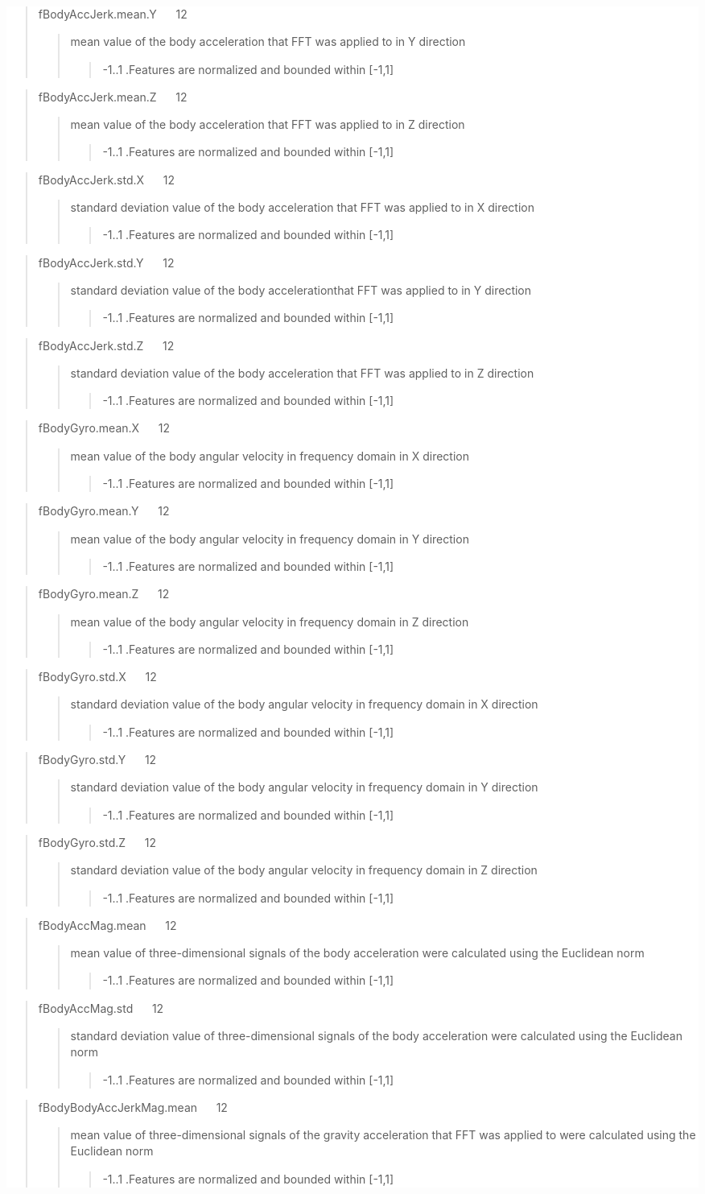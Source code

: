 > fBodyAccJerk.mean.Y &nbsp;&nbsp;&nbsp;&nbsp;  12
>   > mean value of the body acceleration that FFT was applied to in Y direction
>   >   > -1..1 .Features are normalized and bounded within [-1,1]

> fBodyAccJerk.mean.Z &nbsp;&nbsp;&nbsp;&nbsp;  12
>   > mean value of the body acceleration that FFT was applied to in Z direction
>   >   > -1..1 .Features are normalized and bounded within [-1,1]

> fBodyAccJerk.std.X &nbsp;&nbsp;&nbsp;&nbsp;  12
>   >  standard deviation value of the body acceleration that FFT was applied to in X direction
>   >   > -1..1 .Features are normalized and bounded within [-1,1]

> fBodyAccJerk.std.Y &nbsp;&nbsp;&nbsp;&nbsp;  12
>   >  standard deviation value of the body accelerationthat FFT was applied to in Y direction
>   >   > -1..1 .Features are normalized and bounded within [-1,1]

> fBodyAccJerk.std.Z &nbsp;&nbsp;&nbsp;&nbsp;  12
>   >  standard deviation value of the body acceleration that FFT was applied to in Z direction
>   >   > -1..1 .Features are normalized and bounded within [-1,1]

> fBodyGyro.mean.X &nbsp;&nbsp;&nbsp;&nbsp;  12
>   >  mean value of the body angular velocity in frequency domain in X direction
>   >   > -1..1 .Features are normalized and bounded within [-1,1]

> fBodyGyro.mean.Y &nbsp;&nbsp;&nbsp;&nbsp;  12
>   >  mean value of the body angular velocity in frequency domain in Y direction
>   >   > -1..1 .Features are normalized and bounded within [-1,1]

> fBodyGyro.mean.Z &nbsp;&nbsp;&nbsp;&nbsp;  12
>   >  mean value of the body angular velocity in frequency domain in Z direction
>   >   > -1..1 .Features are normalized and bounded within [-1,1]

> fBodyGyro.std.X &nbsp;&nbsp;&nbsp;&nbsp;  12
>   >   standard deviation value of the body angular velocity in frequency domain in X direction
>   >   > -1..1 .Features are normalized and bounded within [-1,1]

> fBodyGyro.std.Y &nbsp;&nbsp;&nbsp;&nbsp;  12
>   >   standard deviation value of the body angular velocity in frequency domain in Y direction
>   >   > -1..1 .Features are normalized and bounded within [-1,1]

> fBodyGyro.std.Z &nbsp;&nbsp;&nbsp;&nbsp;  12
>   >   standard deviation value of the body angular velocity in frequency domain in Z direction
>   >   > -1..1 .Features are normalized and bounded within [-1,1]

> fBodyAccMag.mean &nbsp;&nbsp;&nbsp;&nbsp;  12
>   >  mean value of three-dimensional signals of the body acceleration were calculated using the Euclidean norm
>   >   > -1..1 .Features are normalized and bounded within [-1,1]

> fBodyAccMag.std &nbsp;&nbsp;&nbsp;&nbsp;  12
>   >  standard deviation value of three-dimensional signals of the body acceleration were calculated using the Euclidean norm
>   >   > -1..1 .Features are normalized and bounded within [-1,1]

> fBodyBodyAccJerkMag.mean &nbsp;&nbsp;&nbsp;&nbsp;  12
>   >  mean value of three-dimensional signals of the gravity acceleration that FFT was applied to were calculated using the Euclidean norm
>   >   > -1..1 .Features are normalized and bounded within [-1,1]
